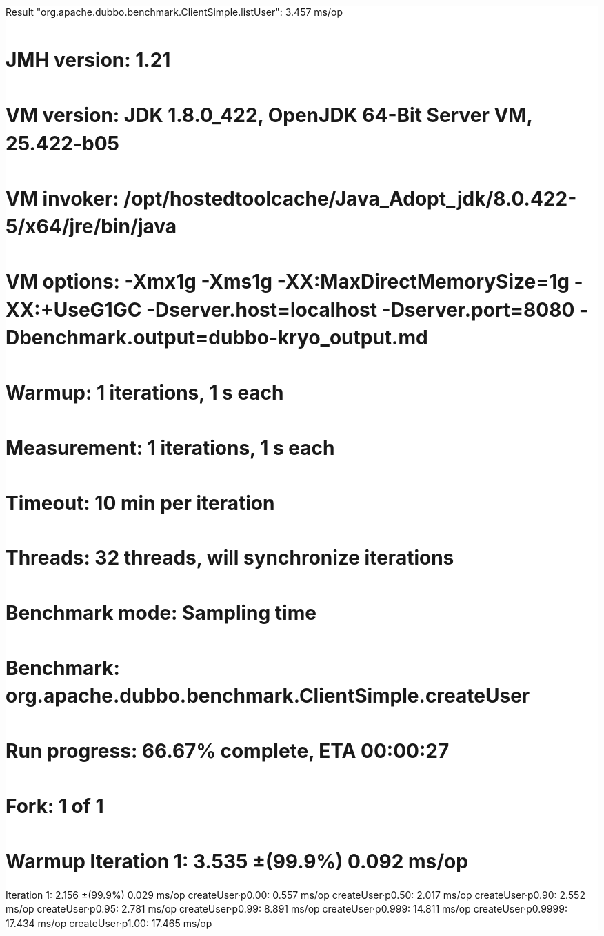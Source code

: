 
Result "org.apache.dubbo.benchmark.ClientSimple.listUser":
  3.457 ms/op


# JMH version: 1.21
# VM version: JDK 1.8.0_422, OpenJDK 64-Bit Server VM, 25.422-b05
# VM invoker: /opt/hostedtoolcache/Java_Adopt_jdk/8.0.422-5/x64/jre/bin/java
# VM options: -Xmx1g -Xms1g -XX:MaxDirectMemorySize=1g -XX:+UseG1GC -Dserver.host=localhost -Dserver.port=8080 -Dbenchmark.output=dubbo-kryo_output.md
# Warmup: 1 iterations, 1 s each
# Measurement: 1 iterations, 1 s each
# Timeout: 10 min per iteration
# Threads: 32 threads, will synchronize iterations
# Benchmark mode: Sampling time
# Benchmark: org.apache.dubbo.benchmark.ClientSimple.createUser

# Run progress: 66.67% complete, ETA 00:00:27
# Fork: 1 of 1
# Warmup Iteration   1: 3.535 ±(99.9%) 0.092 ms/op
Iteration   1: 2.156 ±(99.9%) 0.029 ms/op
                 createUser·p0.00:   0.557 ms/op
                 createUser·p0.50:   2.017 ms/op
                 createUser·p0.90:   2.552 ms/op
                 createUser·p0.95:   2.781 ms/op
                 createUser·p0.99:   8.891 ms/op
                 createUser·p0.999:  14.811 ms/op
                 createUser·p0.9999: 17.434 ms/op
                 createUser·p1.00:   17.465 ms/op
